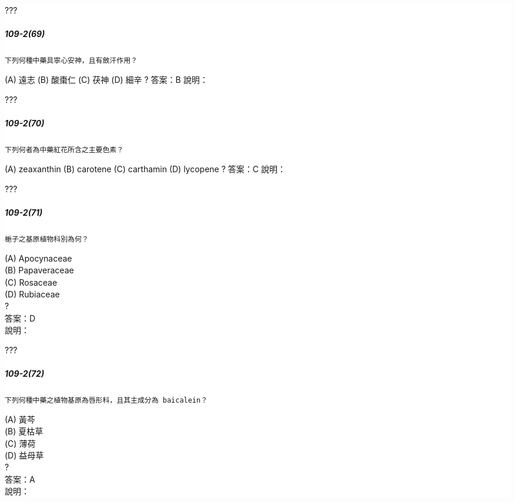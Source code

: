 ???

##### 109-2(69)
```Question
下列何種中藥具寧心安神，且有斂汗作用？
```
(A) 遠志
(B) 酸棗仁
(C) 茯神
(D) 細辛
?
答案：B
說明：

???

##### 109-2(70)
```Question
下列何者為中藥紅花所含之主要色素？
```
(A) zeaxanthin
(B) carotene
(C) carthamin
(D) lycopene
?
答案：C
說明：

???
##### 109-2(71)
```Question
梔子之基原植物科別為何？
```
(A) Apocynaceae  
(B) Papaveraceae  
(C) Rosaceae  
(D) Rubiaceae  
?  
答案：D  
說明：

???

##### 109-2(72)
```Question
下列何種中藥之植物基原為唇形科，且其主成分為 baicalein？
```
(A) 黃芩  
(B) 夏枯草  
(C) 薄荷  
(D) 益母草  
?  
答案：A  
說明：
